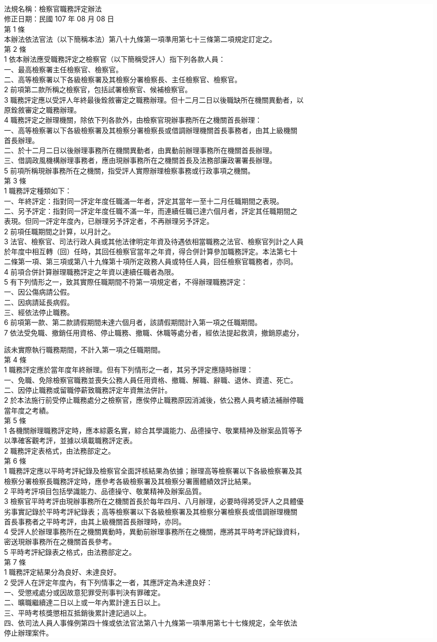 法規名稱：檢察官職務評定辦法  
修正日期：民國 107 年 08 月 08 日  
第 1 條  
本辦法依法官法（以下簡稱本法）第八十九條第一項準用第七十三條第二項規定訂定之。  
第 2 條  
1 依本辦法應受職務評定之檢察官（以下簡稱受評人）指下列各款人員：  
一、最高檢察署主任檢察官、檢察官。  
二、高等檢察署以下各級檢察署及其檢察分署檢察長、主任檢察官、檢察官。  
2 前項第二款所稱之檢察官，包括試署檢察官、候補檢察官。  
3 職務評定應以受評人年終最後銓敘審定之職務辦理。但十二月二日以後職缺所在機關異動者，以  
原銓敘審定之職務辦理。  
4 職務評定之辦理機關，除依下列各款外，由檢察官現辦事務所在之機關首長辦理：  
一、高等檢察署以下各級檢察署及其檢察分署檢察長或借調辦理機關首長事務者，由其上級機關  
首長辦理。  
二、於十二月二日以後辦理事務所在機關異動者，由異動前辦理事務所在機關首長辦理。  
三、借調政風機構辦理事務者，應由現辦事務所在之機關首長及法務部廉政署署長辦理。  
5 前項所稱現辦事務所在之機關，指受評人實際辦理檢察事務或行政事項之機關。  
第 3 條  
1 職務評定種類如下：  
一、年終評定：指對同一評定年度任職滿一年者，評定其當年一至十二月任職期間之表現。  
二、另予評定：指對同一評定年度任職不滿一年，而連續任職已達六個月者，評定其任職期間之  
表現。但同一評定年度內，已辦理另予評定者，不再辦理另予評定。  
2 前項任職期間之計算，以月計之。  
3 法官、檢察官、司法行政人員或其他法律明定年資及待遇依相當職務之法官、檢察官列計之人員  
於年度中相互轉（回）任時，其回任檢察官當年之年資，得合併計算參加職務評定。本法第七十  
二條第一項、第三項或第八十九條第十項所定政務人員或特任人員，回任檢察官職務者，亦同。  
4 前項合併計算辦理職務評定之年資以連續任職者為限。  
5 有下列情形之一，致其實際任職期間不符第一項規定者，不得辦理職務評定：  
一、因公傷病請公假。  
二、因病請延長病假。  
三、經依法停止職務。  
6 前項第一款、第二款請假期間未達六個月者，該請假期間計入第一項之任職期間。  
7 依法受免職、撤銷任用資格、停止職務、撤職、休職等處分者，經依法提起救濟，撤銷原處分，  


該未實際執行職務期間，不計入第一項之任職期間。  
第 4 條  
1 職務評定應於當年度年終辦理。但有下列情形之一者，其另予評定應隨時辦理：  
一、免職、免除檢察官職務並喪失公務人員任用資格、撤職、解職、辭職、退休、資遣、死亡。  
二、因停止職務或留職停薪致職務評定年資無法併計。  
2 於本法施行前受停止職務處分之檢察官，應俟停止職務原因消滅後，依公務人員考績法補辦停職  
當年度之考績。  
第 5 條  
1 各機關辦理職務評定時，應本綜覈名實，綜合其學識能力、品德操守、敬業精神及辦案品質等予  
以準確客觀考評，並據以填載職務評定表。  
2 職務評定表格式，由法務部定之。  
第 6 條  
1 職務評定應以平時考評紀錄及檢察官全面評核結果為依據；辦理高等檢察署以下各級檢察署及其  
檢察分署檢察長職務評定時，應參考各級檢察署及其檢察分署團體績效評比結果。  
2 平時考評項目包括學識能力、品德操守、敬業精神及辦案品質。  
3 檢察官平時考評由現辦事務所在之機關首長於每年四月、八月辦理，必要時得將受評人之具體優  
劣事實記錄於平時考評紀錄表；高等檢察署以下各級檢察署及其檢察分署檢察長或借調辦理機關  
首長事務者之平時考評，由其上級機關首長辦理時，亦同。  
4 受評人於辦理事務所在之機關異動時，異動前辦理事務所在之機關，應將其平時考評紀錄資料，  
密送現辦事務所在之機關首長參考。  
5 平時考評紀錄表之格式，由法務部定之。  
第 7 條  
1 職務評定結果分為良好、未達良好。  
2 受評人在評定年度內，有下列情事之一者，其應評定為未達良好：  
一、受懲戒處分或因故意犯罪受刑事判決有罪確定。  
二、曠職繼續達二日以上或一年內累計達五日以上。  
三、平時考核獎懲相互抵銷後累計達記過以上。  
四、依司法人員人事條例第四十條或依法官法第八十九條第一項準用第七十七條規定，全年依法  
停止辦理案件。  